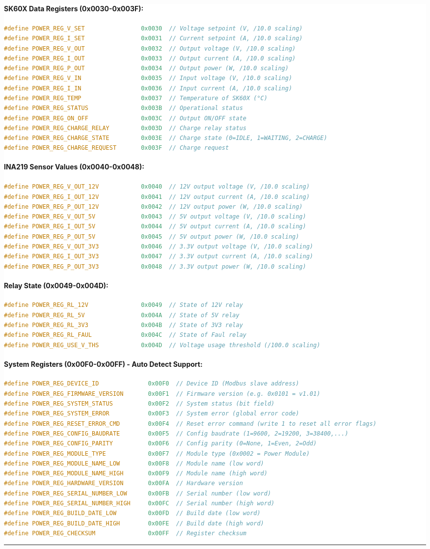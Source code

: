 #### **SK60X Data Registers (0x0030-0x003F):**
```c
#define POWER_REG_V_SET                0x0030  // Voltage setpoint (V, /10.0 scaling)
#define POWER_REG_I_SET                0x0031  // Current setpoint (A, /10.0 scaling)
#define POWER_REG_V_OUT                0x0032  // Output voltage (V, /10.0 scaling)
#define POWER_REG_I_OUT                0x0033  // Output current (A, /10.0 scaling)
#define POWER_REG_P_OUT                0x0034  // Output power (W, /10.0 scaling)
#define POWER_REG_V_IN                 0x0035  // Input voltage (V, /10.0 scaling)
#define POWER_REG_I_IN                 0x0036  // Input current (A, /10.0 scaling)
#define POWER_REG_TEMP                 0x0037  // Temperature of SK60X (°C)
#define POWER_REG_STATUS               0x003B  // Operational status
#define POWER_REG_ON_OFF               0x003C  // Output ON/OFF state
#define POWER_REG_CHARGE_RELAY         0x003D  // Charge relay status
#define POWER_REG_CHARGE_STATE         0x003E  // Charge state (0=IDLE, 1=WAITING, 2=CHARGE)
#define POWER_REG_CHARGE_REQUEST       0x003F  // Charge request
```

#### **INA219 Sensor Values (0x0040-0x0048):**
```c
#define POWER_REG_V_OUT_12V            0x0040  // 12V output voltage (V, /10.0 scaling)
#define POWER_REG_I_OUT_12V            0x0041  // 12V output current (A, /10.0 scaling)
#define POWER_REG_P_OUT_12V            0x0042  // 12V output power (W, /10.0 scaling)
#define POWER_REG_V_OUT_5V             0x0043  // 5V output voltage (V, /10.0 scaling)
#define POWER_REG_I_OUT_5V             0x0044  // 5V output current (A, /10.0 scaling)
#define POWER_REG_P_OUT_5V             0x0045  // 5V output power (W, /10.0 scaling)
#define POWER_REG_V_OUT_3V3            0x0046  // 3.3V output voltage (V, /10.0 scaling)
#define POWER_REG_I_OUT_3V3            0x0047  // 3.3V output current (A, /10.0 scaling)
#define POWER_REG_P_OUT_3V3            0x0048  // 3.3V output power (W, /10.0 scaling)
```

#### **Relay State (0x0049-0x004D):**
```c
#define POWER_REG_RL_12V               0x0049  // State of 12V relay
#define POWER_REG_RL_5V                0x004A  // State of 5V relay
#define POWER_REG_RL_3V3               0x004B  // State of 3V3 relay
#define POWER_REG_RL_FAUL              0x004C  // State of Faul relay
#define POWER_REG_USE_V_THS            0x004D  // Voltage usage threshold (/100.0 scaling)
```

#### **System Registers (0x00F0-0x00FF) - Auto Detect Support:**
```c
#define POWER_REG_DEVICE_ID              0x00F0  // Device ID (Modbus slave address)
#define POWER_REG_FIRMWARE_VERSION       0x00F1  // Firmware version (e.g. 0x0101 = v1.01)
#define POWER_REG_SYSTEM_STATUS          0x00F2  // System status (bit field)
#define POWER_REG_SYSTEM_ERROR           0x00F3  // System error (global error code)
#define POWER_REG_RESET_ERROR_CMD        0x00F4  // Reset error command (write 1 to reset all error flags)
#define POWER_REG_CONFIG_BAUDRATE        0x00F5  // Config baudrate (1=9600, 2=19200, 3=38400,...)
#define POWER_REG_CONFIG_PARITY          0x00F6  // Config parity (0=None, 1=Even, 2=Odd)
#define POWER_REG_MODULE_TYPE            0x00F7  // Module type (0x0002 = Power Module)
#define POWER_REG_MODULE_NAME_LOW        0x00F8  // Module name (low word)
#define POWER_REG_MODULE_NAME_HIGH       0x00F9  // Module name (high word)
#define POWER_REG_HARDWARE_VERSION       0x00FA  // Hardware version
#define POWER_REG_SERIAL_NUMBER_LOW      0x00FB  // Serial number (low word)
#define POWER_REG_SERIAL_NUMBER_HIGH     0x00FC  // Serial number (high word)
#define POWER_REG_BUILD_DATE_LOW         0x00FD  // Build date (low word)
#define POWER_REG_BUILD_DATE_HIGH        0x00FE  // Build date (high word)
#define POWER_REG_CHECKSUM               0x00FF  // Register checksum
```

---
